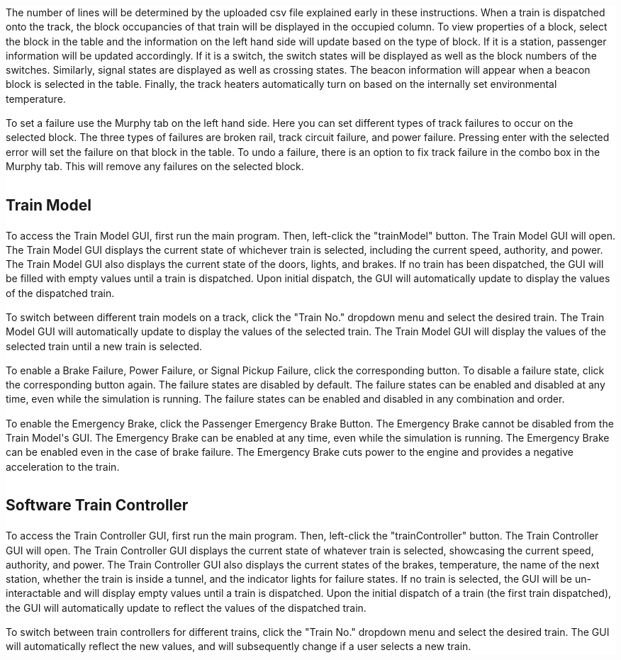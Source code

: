 The number of lines will be determined by the uploaded csv file explained early in these instructions. When a train is dispatched onto the track, the block occupancies of that train will be displayed in the occupied column.  To view properties of a block, select the block in the table and the information on the left hand side will update based on the type of block.  If it is a station, passenger information will be updated accordingly.  If it is a switch, the switch states will be displayed as well as the block numbers of the switches.  Similarly, signal states are displayed as well as crossing states.  The beacon information will appear when a beacon block is selected in the table.  Finally, the track heaters automatically turn on based on the internally set environmental temperature.

To set a failure use the Murphy tab on the left hand side.  Here you can set different types of track failures to occur on the selected block.  The three types of failures are broken rail, track circuit failure, and power failure.  Pressing enter with the selected error will set the failure on that block in the table.  To undo a failure, there is an option to fix track failure in the combo box in the Murphy tab.  This will remove any failures on the selected block.

## Train Model
To access the Train Model GUI, first run the main program. Then, left-click the "trainModel" button. The Train Model GUI will open. The Train Model GUI displays the current state of whichever train is selected, including the current speed, authority, and power. The Train Model GUI also displays the current state of the doors, lights, and brakes. If no train has been dispatched, the GUI will be filled with empty values until a train is dispatched.  Upon initial dispatch, the GUI will automatically update to display the values of the dispatched train.

To switch between different train models on a track, click the "Train No." dropdown menu and select the desired train. The Train Model GUI will automatically update to display the values of the selected train. The Train Model GUI will display the values of the selected train until a new train is selected.

To enable a Brake Failure, Power Failure, or Signal Pickup Failure, click the corresponding button. To disable a failure state, click the corresponding button again. The failure states are disabled by default. The failure states can be enabled and disabled at any time, even while the simulation is running. The failure states can be enabled and disabled in any combination and order.

To enable the Emergency Brake, click the Passenger Emergency Brake Button. The Emergency Brake cannot be disabled from the Train Model's GUI. The Emergency Brake can be enabled at any time, even while the simulation is running. The Emergency Brake can be enabled even in the case of brake failure.  The Emergency Brake cuts power to the engine and provides a negative acceleration to the train.

## Software Train Controller
To access the Train Controller GUI, first run the main program. Then, left-click the "trainController" button. The Train Controller GUI will open. The Train Controller GUI displays the current state of whatever train is selected, showcasing the current speed, authority, and power. The Train Controller GUI also displays the current states of the brakes, temperature, the name of the next station, whether the train is inside a tunnel, and the indicator lights for failure states. If no train is selected, the GUI will be un-interactable and will display empty values until a train is dispatched. Upon the initial dispatch of a train (the first train dispatched), the GUI will automatically update to reflect the values of the dispatched train.

To switch between train controllers for different trains, click the "Train No." dropdown menu and select the desired train. The GUI will automatically reflect the new values, and will subsequently change if a user selects a new train.
